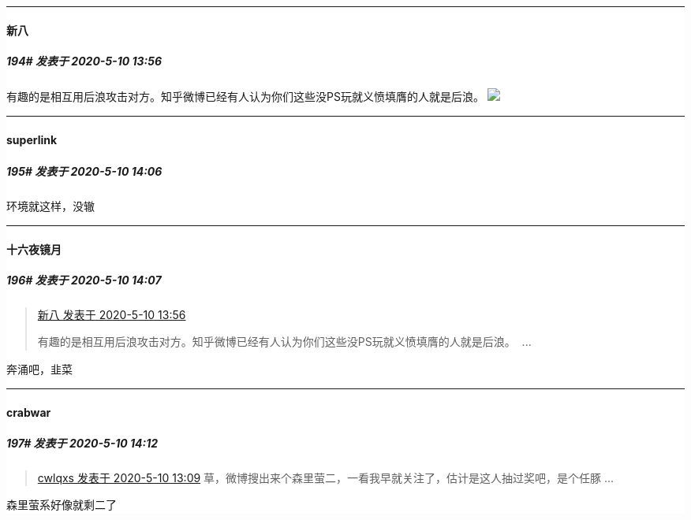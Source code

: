 

*****

####  新八  
##### 194#       发表于 2020-5-10 13:56




有趣的是相互用后浪攻击对方。知乎微博已经有人认为你们这些没PS玩就义愤填膺的人就是后浪。 <img src="https://static.saraba1st.com/image/smiley/face2017/067.png" referrerpolicy="no-referrer">







*****

####  superlink  
##### 195#       发表于 2020-5-10 14:06




环境就这样，没辙







*****

####  十六夜镜月  
##### 196#       发表于 2020-5-10 14:07



<blockquote><a href="httphttps://bbs.saraba1st.com/2b/forum.php?mod=redirect&amp;goto=findpost&amp;pid=47367003&amp;ptid=1932294" target="_blank">新八 发表于 2020-5-10 13:56</a>

有趣的是相互用后浪攻击对方。知乎微博已经有人认为你们这些没PS玩就义愤填膺的人就是后浪。  ...</blockquote>
奔涌吧，韭菜







*****

####  crabwar  
##### 197#       发表于 2020-5-10 14:12



<blockquote><a href="httphttps://bbs.saraba1st.com/2b/forum.php?mod=redirect&amp;goto=findpost&amp;pid=47366501&amp;ptid=1932294" target="_blank">cwlqxs 发表于 2020-5-10 13:09</a>
草，微博搜出来个森里萤二，一看我早就关注了，估计是这人抽过奖吧，是个任豚 ...</blockquote>
森里萤系好像就剩二了


